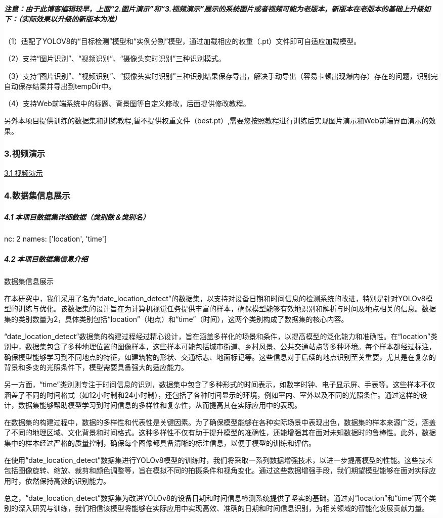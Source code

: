 ##### 注意：由于此博客编辑较早，上面“2.图片演示”和“3.视频演示”展示的系统图片或者视频可能为老版本，新版本在老版本的基础上升级如下：（实际效果以升级的新版本为准）

  （1）适配了YOLOV8的“目标检测”模型和“实例分割”模型，通过加载相应的权重（.pt）文件即可自适应加载模型。

  （2）支持“图片识别”、“视频识别”、“摄像头实时识别”三种识别模式。

  （3）支持“图片识别”、“视频识别”、“摄像头实时识别”三种识别结果保存导出，解决手动导出（容易卡顿出现爆内存）存在的问题，识别完自动保存结果并导出到tempDir中。

  （4）支持Web前端系统中的标题、背景图等自定义修改，后面提供修改教程。

  另外本项目提供训练的数据集和训练教程,暂不提供权重文件（best.pt）,需要您按照教程进行训练后实现图片演示和Web前端界面演示的效果。

### 3.视频演示

[3.1 视频演示](https://www.bilibili.com/video/BV1sm23YYEnr/)

### 4.数据集信息展示

##### 4.1 本项目数据集详细数据（类别数＆类别名）

nc: 2
names: ['location', 'time']


##### 4.2 本项目数据集信息介绍

数据集信息展示

在本研究中，我们采用了名为“date_location_detect”的数据集，以支持对设备日期和时间信息的检测系统的改进，特别是针对YOLOv8模型的训练与优化。该数据集的设计旨在为计算机视觉任务提供丰富的样本，确保模型能够有效地识别和解析与时间及地点相关的信息。数据集的类别数量为2，具体类别包括“location”（地点）和“time”（时间），这两个类别构成了数据集的核心内容。

“date_location_detect”数据集的构建过程经过精心设计，旨在涵盖多样化的场景和条件，以提高模型的泛化能力和准确性。在“location”类别中，数据集包含了多种地理位置的图像样本，这些样本可能包括城市街道、乡村风景、公共交通站点等多种环境。每个样本都经过标注，确保模型能够学习到不同地点的特征，如建筑物的形状、交通标志、地面标记等。这些信息对于后续的地点识别至关重要，尤其是在复杂的背景和多变的光照条件下，模型需要具备强大的适应能力。

另一方面，“time”类别则专注于时间信息的识别，数据集中包含了多种形式的时间表示，如数字时钟、电子显示屏、手表等。这些样本不仅涵盖了不同的时间格式（如12小时制和24小时制），还包括了各种时间显示的环境，例如室内、室外以及不同的光照条件。通过这样的设计，数据集能够帮助模型学习到时间信息的多样性和复杂性，从而提高其在实际应用中的表现。

在数据集的构建过程中，数据的多样性和代表性是关键因素。为了确保模型能够在各种实际场景中表现出色，数据集的样本来源广泛，涵盖了不同的地理区域、文化背景和时间格式。这种多样性不仅有助于提升模型的准确性，还能增强其在面对未知数据时的鲁棒性。此外，数据集中的样本经过严格的质量控制，确保每个图像都具备清晰的标注信息，以便于模型的训练和评估。

在使用“date_location_detect”数据集进行YOLOv8模型的训练时，我们将采取一系列数据增强技术，以进一步提高模型的性能。这些技术包括图像旋转、缩放、裁剪和颜色调整等，旨在模拟不同的拍摄条件和视角变化。通过这些数据增强手段，我们期望模型能够在面对实际应用时，依然保持高效的识别能力。

总之，“date_location_detect”数据集为改进YOLOv8的设备日期和时间信息检测系统提供了坚实的基础。通过对“location”和“time”两个类别的深入研究与训练，我们相信该模型将能够在实际应用中实现高效、准确的日期和时间信息识别，为相关领域的智能化发展贡献力量。
